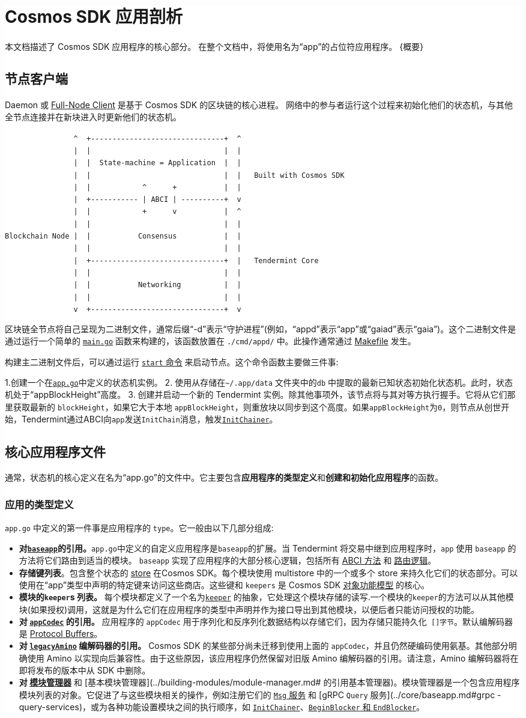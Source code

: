 

# Cosmos SDK 应用剖析

本文档描述了 Cosmos SDK 应用程序的核心部分。 在整个文档中，将使用名为“app”的占位符应用程序。 {概要}

## 节点客户端

Daemon 或 [Full-Node Client](../core/node.md) 是基于 Cosmos SDK 的区块链的核心进程。 网络中的参与者运行这个过程来初始化他们的状态机，与其他全节点连接并在新块进入时更新他们的状态机。 

```
                ^  +-------------------------------+  ^
                |  |                               |  |
                |  |  State-machine = Application  |  |
                |  |                               |  |   Built with Cosmos SDK
                |  |            ^      +           |  |
                |  +----------- | ABCI | ----------+  v
                |  |            +      v           |  ^
                |  |                               |  |
Blockchain Node |  |           Consensus           |  |
                |  |                               |  |
                |  +-------------------------------+  |   Tendermint Core
                |  |                               |  |
                |  |           Networking          |  |
                |  |                               |  |
                v  +-------------------------------+  v
```

区块链全节点将自己呈现为二进制文件，通常后缀“-d”表示“守护进程”(例如，“appd”表示“app”或“gaiad”表示“gaia”)。这个二进制文件是通过运行一个简单的 [`main.go`](../core/node.md#main-function) 函数来构建的，该函数放置在 `./cmd/appd/` 中。此操作通常通过 [Makefile](#dependencies-and-makefile) 发生。

构建主二进制文件后，可以通过运行 [`start` 命令](../core/node.md#start-command) 来启动节点。这个命令函数主要做三件事:

1.创建一个在[`app.go`](#core-application-file)中定义的状态机实例。
2. 使用从存储在`~/.app/data` 文件夹中的`db` 中提取的最新已知状态初始化状态机。此时，状态机处于“appBlockHeight”高度。
3. 创建并启动一个新的 Tendermint 实例。除其他事项外，该节点将与其对等方执行握手。它将从它们那里获取最新的 `blockHeight`，如果它大于本地 `appBlockHeight`，则重放块以同步到这个高度。如果`appBlockHeight`为`0`，则节点从创世开始，Tendermint通过ABCI向`app`发送`InitChain`消息，触发[`InitChainer`](#initchainer)。

## 核心应用程序文件

通常，状态机的核心定义在名为“app.go”的文件中。它主要包含**应用程序的类型定义**和**创建和初始化应用程序**的函数。

### 应用的类型定义

`app.go` 中定义的第一件事是应用程序的 `type`。它一般由以下几部分组成:

- **对[`baseapp`](../core/baseapp.md)的引用。**`app.go`中定义的自定义应用程序是`baseapp`的扩展。当 Tendermint 将交易中继到应用程序时，`app` 使用 `baseapp` 的方法将它们路由到适当的模块。 `baseapp` 实现了应用程序的大部分核心逻辑，包括所有 [ABCI 方法](https://tendermint.com/docs/spec/abci/abci.html#overview) 和 [路由逻辑](../core/baseapp.md#routing)。
- **存储键列表**。包含整个状态的 [store](../core/store.md) 在Cosmos SDK。每个模块使用 multistore 中的一个或多个 store 来持久化它们的状态部分。可以使用在“app”类型中声明的特定键来访问这些商店。这些键和 `keepers` 是 Cosmos SDK [对象功能模型](../core/ocap.md) 的核心。
- **模块的`keeper`s 列表。** 每个模块都定义了一个名为[`keeper`](../building-modules/keeper.md) 的抽象，它处理这个模块存储的读写.一个模块的`keeper`的方法可以从其他模块(如果授权)调用，这就是为什么它们在应用程序的类型中声明并作为接口导出到其他模块，以便后者只能访问授权的功能。
- **对 [`appCodec`](../core/encoding.md) 的引用。** 应用程序的 `appCodec` 用于序列化和反序列化数据结构以存储它们，因为存储只能持久化` []字节`。默认编解码器是 [Protocol Buffers](../core/encoding.md)。
- **对 [`legacyAmino`](../core/encoding.md) 编解码器的引用。** Cosmos SDK 的某些部分尚未迁移到使用上面的 `appCodec`，并且仍然硬编码使用氨基。其他部分明确使用 Amino 以实现向后兼容性。由于这些原因，该应用程序仍然保留对旧版 Amino 编解码器的引用。请注意，Amino 编解码器将在即将发布的版本中从 SDK 中删除。
- **对 [模块管理器](../building-modules/module-manager.md#manager)** 和 [基本模块管理器](../building-modules/module-manager.md# 的引用基本管理器)。模块管理器是一个包含应用程序模块列表的对象。它促进了与这些模块相关的操作，例如注册它们的 [`Msg` 服务](../core/baseapp.md#msg-services) 和 [gRPC `Query` 服务](../core/baseapp.md#grpc -query-services)，或为各种功能设置模块之间的执行顺序，如 [`InitChainer`](#initchainer)、[`BeginBlocker` 和 `EndBlocker`](#beginblocker-and-endblocker)。

